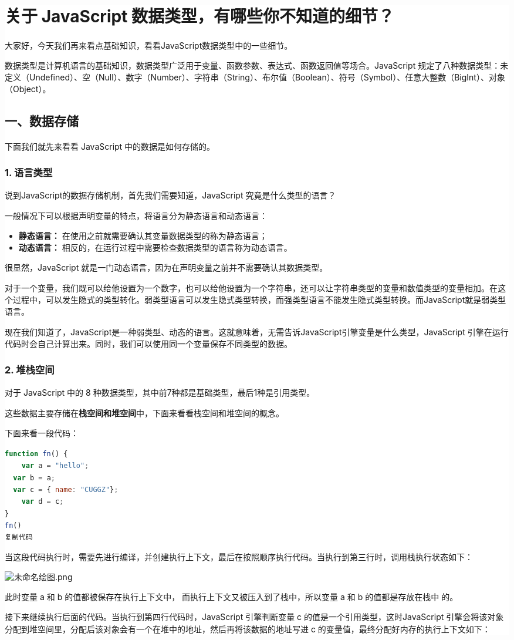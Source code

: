 # 关于 JavaScript 数据类型，有哪些你不知道的细节？

大家好，今天我们再来看点基础知识，看看JavaScript数据类型中的一些细节。

数据类型是计算机语言的基础知识，数据类型广泛用于变量、函数参数、表达式、函数返回值等场合。JavaScript 规定了八种数据类型：未定义（Undefined）、空（Null）、数字（Number）、字符串（String）、布尔值（Boolean）、符号（Symbol）、任意大整数（BigInt）、对象（Object）。

## 一、数据存储

下面我们就先来看看 JavaScript 中的数据是如何存储的。

### 1. 语言类型

说到JavaScript的数据存储机制，首先我们需要知道，JavaScript 究竟是什么类型的语言？

一般情况下可以根据声明变量的特点，将语言分为静态语言和动态语言：

- **静态语言：** 在使用之前就需要确认其变量数据类型的称为静态语言；
- **动态语言：** 相反的，在运行过程中需要检查数据类型的语言称为动态语言。

很显然，JavaScript 就是一门动态语言，因为在声明变量之前并不需要确认其数据类型。

对于一个变量，我们既可以给他设置为一个数字，也可以给他设置为一个字符串，还可以让字符串类型的变量和数值类型的变量相加。在这个过程中，可以发生隐式的类型转化。弱类型语言可以发生隐式类型转换，而强类型语言不能发生隐式类型转换。而JavaScript就是弱类型语言。

现在我们知道了，JavaScript是一种弱类型、动态的语言。这就意味着，无需告诉JavaScript引擎变量是什么类型，JavaScript 引擎在运行代码时会自己计算出来。同时，我们可以使用同一个变量保存不同类型的数据。

### 2. 堆栈空间

对于 JavaScript 中的 8 种数据类型，其中前7种都是基础类型，最后1种是引用类型。

这些数据主要存储在**栈空间和堆空间**中，下面来看看栈空间和堆空间的概念。

下面来看一段代码：

```javascript
function fn() {
	var a = "hello";
  var b = a;
  var c = { name: "CUGGZ"};
	var d = c;
}
fn()
复制代码
```

当这段代码执行时，需要先进行编译，并创建执行上下文，最后在按照顺序执行代码。当执行到第三行时，调用栈执行状态如下：

![未命名绘图.png](https://p3-juejin.byteimg.com/tos-cn-i-k3u1fbpfcp/ecfd0209ffd3418e8fd482f5181baf14~tplv-k3u1fbpfcp-watermark.awebp)

此时变量 a 和 b 的值都被保存在执行上下文中， 而执行上下文又被压入到了栈中，所以变量 a 和 b 的值都是存放在栈中 的。

接下来继续执行后面的代码。当执行到第四行代码时，JavaScript 引擎判断变量 c 的值是一个引用类型，这时JavaScript 引擎会将该对象分配到堆空间里，分配后该对象会有一个在堆中的地址，然后再将该数据的地址写进 c 的变量值，最终分配好内存的执行上下文如下：
